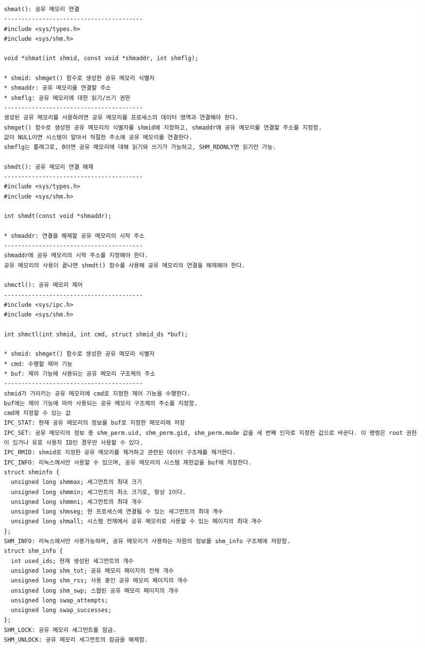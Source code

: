     shmat(): 공유 메모리 연결
    ----------------------------------------
    #include <sys/types.h>
    #include <sys/shm.h>

    void *shmat(int shmid, const void *shmaddr, int shmflg);

    * shmid: shmget() 함수로 생성한 공유 메모리 식별자
    * shmaddr: 공유 메모리를 연결할 주소
    * shmflg: 공유 메모리에 대한 읽기/쓰기 권한
    ----------------------------------------
    생성된 공유 메모리를 사용하려면 공유 메모리를 프로세스의 데이터 영역과 연결해야 한다.
    shmget() 함수로 생성한 공유 메모리의 식별자를 shmid에 지정하고, shmaddr에 공유 메모리를 연결할 주소를 지정함.
    값이 NULL이면 시스템이 알아서 적절한 주소에 공유 메모리를 연결한다.
    shmflg는 플래그로, 0이면 공유 메모리에 대해 읽기와 쓰기가 가능하고, SHM_RDONLY면 읽기만 가능.

    shmdt(): 공유 메모리 연결 해제
    ----------------------------------------
    #include <sys/types.h>
    #include <sys/shm.h>

    int shmdt(const void *shmaddr);

    * shmaddr: 연결을 해제할 공유 메모리의 시작 주소
    ----------------------------------------
    shmaddr에 공유 메모리의 시작 주소를 지정해야 한다.
    공유 메모리의 사용이 끝나면 shmdt() 함수를 사용해 공유 메모리의 연결을 해제해야 한다.

    shmctl(): 공유 메모리 제어
    ----------------------------------------
    #include <sys/ipc.h>
    #include <sys/shm.h>

    int shmctl(int shmid, int cmd, struct shmid_ds *buf);

    * shmid: shmget() 함수로 생성한 공유 메모리 식별자
    * cmd: 수행할 제어 기능
    * buf: 제어 기능에 사용되는 공유 메모리 구조체의 주소
    ----------------------------------------
    shmid가 가리키는 공유 메모리에 cmd로 지정한 제어 기능을 수행한다.
    buf에는 제어 기능에 따라 사용되는 공유 메모리 구조체의 주소를 지정함.
    cmd에 지정할 수 있는 값
    IPC_STAT: 현재 공유 메모리의 정보를 buf로 지정한 메모리에 저장
    IPC_SET: 공유 메모리의 정보 중 shm_perm.uid, shm_perm.gid, shm_perm.mode 값을 세 번째 인자로 지정한 값으로 바꾼다. 이 명령은 root 권한이 있거나 유효 사용자 ID인 경우만 사용할 수 있다.
    IPC_RMID: shmid로 지정한 공유 메모리를 제거하고 관련된 데이터 구조체를 제거한다.
    IPC_INFO: 리눅스에서만 사용할 수 있으며, 공유 메모리의 시스템 제한값을 buf에 저장한다.
    struct shminfo {
      unsigned long shmmax; 세그먼트의 최대 크기
      unsigned long shmmin; 세그먼트의 최소 크기로, 항상 1이다.
      unsigned long shmmni; 세그먼트의 최대 개수
      unsigned long shmseg; 한 프로세스에 연결될 수 있는 세그먼트의 최대 개수
      unsigned long shmall; 시스템 전체에서 공유 메모리로 사용할 수 있는 페이지의 최대 개수
    };
    SHM_INFO: 리눅스에서만 사용가능하며, 공유 메모리가 사용하는 자원의 정보를 shm_info 구조체에 저장함.
    struct shm_info {
      int used_ids; 현재 생성된 세그먼트의 개수
      unsigned long shm_tot; 공유 메모리 페이지의 전체 개수
      unsigned long shm_rss; 사용 중인 공유 메모리 페이지의 개수
      unsigned long shm_swp; 스왑된 공유 메모리 페이지의 개수
      unsigned long swap_attempts;
      unsigned long swap_successes;
    };
    SHM_LOCK: 공유 메모리 세그먼트를 잠금.
    SHM_UNLOCK: 공유 메모리 세그먼트의 잠금을 해제함.

